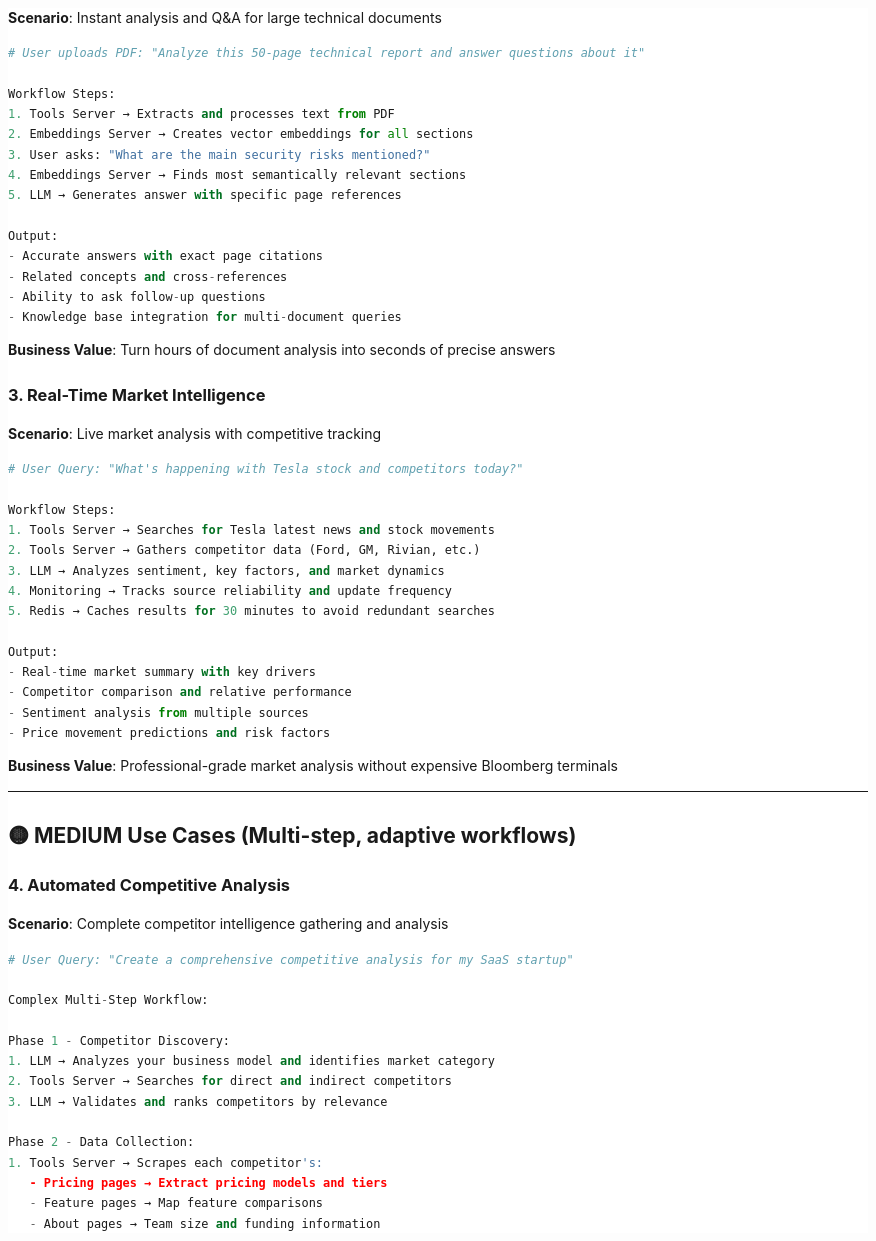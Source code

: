 **Scenario**: Instant analysis and Q&A for large technical documents

```python
# User uploads PDF: "Analyze this 50-page technical report and answer questions about it"

Workflow Steps:
1. Tools Server → Extracts and processes text from PDF
2. Embeddings Server → Creates vector embeddings for all sections
3. User asks: "What are the main security risks mentioned?"
4. Embeddings Server → Finds most semantically relevant sections
5. LLM → Generates answer with specific page references

Output:
- Accurate answers with exact page citations
- Related concepts and cross-references
- Ability to ask follow-up questions
- Knowledge base integration for multi-document queries
```

**Business Value**: Turn hours of document analysis into seconds of precise answers

### **3. Real-Time Market Intelligence**

**Scenario**: Live market analysis with competitive tracking

```python
# User Query: "What's happening with Tesla stock and competitors today?"

Workflow Steps:
1. Tools Server → Searches for Tesla latest news and stock movements
2. Tools Server → Gathers competitor data (Ford, GM, Rivian, etc.)
3. LLM → Analyzes sentiment, key factors, and market dynamics
4. Monitoring → Tracks source reliability and update frequency
5. Redis → Caches results for 30 minutes to avoid redundant searches

Output:
- Real-time market summary with key drivers
- Competitor comparison and relative performance
- Sentiment analysis from multiple sources
- Price movement predictions and risk factors
```

**Business Value**: Professional-grade market analysis without expensive Bloomberg terminals

---

## 🟡 **MEDIUM Use Cases** (Multi-step, adaptive workflows)

### **4. Automated Competitive Analysis**

**Scenario**: Complete competitor intelligence gathering and analysis

```python
# User Query: "Create a comprehensive competitive analysis for my SaaS startup"

Complex Multi-Step Workflow:

Phase 1 - Competitor Discovery:
1. LLM → Analyzes your business model and identifies market category
2. Tools Server → Searches for direct and indirect competitors
3. LLM → Validates and ranks competitors by relevance

Phase 2 - Data Collection:
1. Tools Server → Scrapes each competitor's:
   - Pricing pages → Extract pricing models and tiers
   - Feature pages → Map feature comparisons
   - About pages → Team size and funding information
```